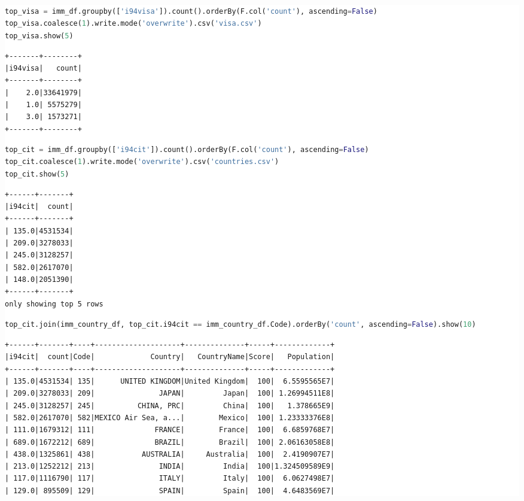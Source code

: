 ```python
top_visa = imm_df.groupby(['i94visa']).count().orderBy(F.col('count'), ascending=False)
top_visa.coalesce(1).write.mode('overwrite').csv('visa.csv')
top_visa.show(5)
```

    +-------+--------+
    |i94visa|   count|
    +-------+--------+
    |    2.0|33641979|
    |    1.0| 5575279|
    |    3.0| 1573271|
    +-------+--------+
    



```python
top_cit = imm_df.groupby(['i94cit']).count().orderBy(F.col('count'), ascending=False)
top_cit.coalesce(1).write.mode('overwrite').csv('countries.csv')
top_cit.show(5)
```

    +------+-------+
    |i94cit|  count|
    +------+-------+
    | 135.0|4531534|
    | 209.0|3278033|
    | 245.0|3128257|
    | 582.0|2617070|
    | 148.0|2051390|
    +------+-------+
    only showing top 5 rows
    



```python
top_cit.join(imm_country_df, top_cit.i94cit == imm_country_df.Code).orderBy('count', ascending=False).show(10)
```

    +------+-------+----+--------------------+--------------+-----+-------------+
    |i94cit|  count|Code|             Country|   CountryName|Score|   Population|
    +------+-------+----+--------------------+--------------+-----+-------------+
    | 135.0|4531534| 135|      UNITED KINGDOM|United Kingdom|  100|  6.5595565E7|
    | 209.0|3278033| 209|               JAPAN|         Japan|  100| 1.26994511E8|
    | 245.0|3128257| 245|          CHINA, PRC|         China|  100|   1.378665E9|
    | 582.0|2617070| 582|MEXICO Air Sea, a...|        Mexico|  100| 1.23333376E8|
    | 111.0|1679312| 111|              FRANCE|        France|  100|  6.6859768E7|
    | 689.0|1672212| 689|              BRAZIL|        Brazil|  100| 2.06163058E8|
    | 438.0|1325861| 438|           AUSTRALIA|     Australia|  100|  2.4190907E7|
    | 213.0|1252212| 213|               INDIA|         India|  100|1.324509589E9|
    | 117.0|1116790| 117|               ITALY|         Italy|  100|  6.0627498E7|
    | 129.0| 895509| 129|               SPAIN|         Spain|  100|  4.6483569E7|